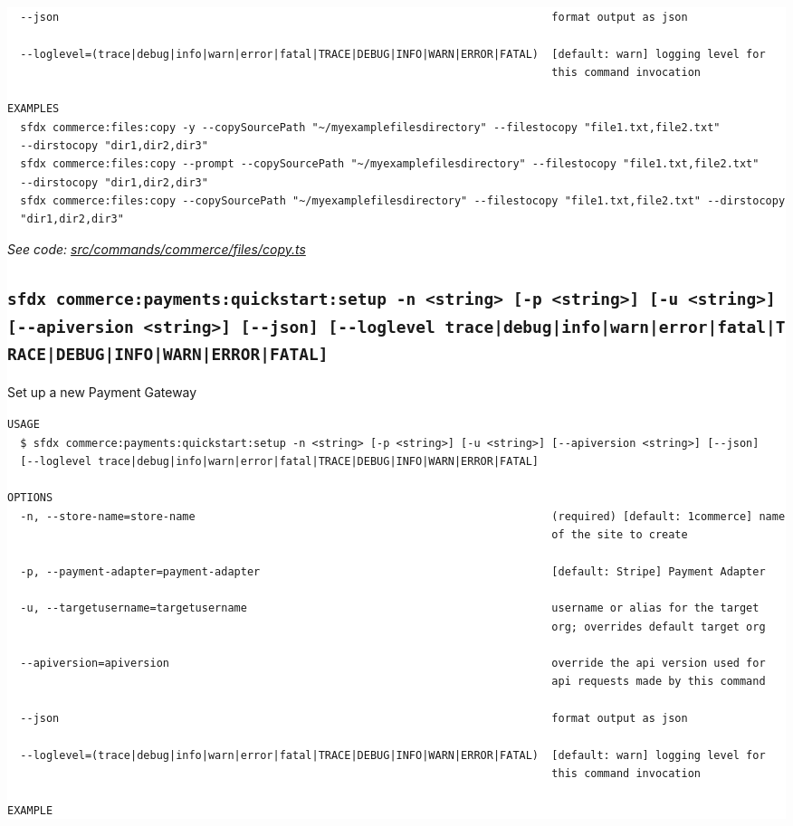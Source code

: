 ```
  --json                                                                            format output as json

  --loglevel=(trace|debug|info|warn|error|fatal|TRACE|DEBUG|INFO|WARN|ERROR|FATAL)  [default: warn] logging level for
                                                                                    this command invocation

EXAMPLES
  sfdx commerce:files:copy -y --copySourcePath "~/myexamplefilesdirectory" --filestocopy "file1.txt,file2.txt"
  --dirstocopy "dir1,dir2,dir3"
  sfdx commerce:files:copy --prompt --copySourcePath "~/myexamplefilesdirectory" --filestocopy "file1.txt,file2.txt"
  --dirstocopy "dir1,dir2,dir3"
  sfdx commerce:files:copy --copySourcePath "~/myexamplefilesdirectory" --filestocopy "file1.txt,file2.txt" --dirstocopy
  "dir1,dir2,dir3"
```

_See code: [src/commands/commerce/files/copy.ts](https://github.com/forcedotcom/commerce-on-lightning/blob/v240.0.12/src/commands/commerce/files/copy.ts)_

## `sfdx commerce:payments:quickstart:setup -n <string> [-p <string>] [-u <string>] [--apiversion <string>] [--json] [--loglevel trace|debug|info|warn|error|fatal|TRACE|DEBUG|INFO|WARN|ERROR|FATAL]`

Set up a new Payment Gateway

```
USAGE
  $ sfdx commerce:payments:quickstart:setup -n <string> [-p <string>] [-u <string>] [--apiversion <string>] [--json]
  [--loglevel trace|debug|info|warn|error|fatal|TRACE|DEBUG|INFO|WARN|ERROR|FATAL]

OPTIONS
  -n, --store-name=store-name                                                       (required) [default: 1commerce] name
                                                                                    of the site to create

  -p, --payment-adapter=payment-adapter                                             [default: Stripe] Payment Adapter

  -u, --targetusername=targetusername                                               username or alias for the target
                                                                                    org; overrides default target org

  --apiversion=apiversion                                                           override the api version used for
                                                                                    api requests made by this command

  --json                                                                            format output as json

  --loglevel=(trace|debug|info|warn|error|fatal|TRACE|DEBUG|INFO|WARN|ERROR|FATAL)  [default: warn] logging level for
                                                                                    this command invocation

EXAMPLE
```